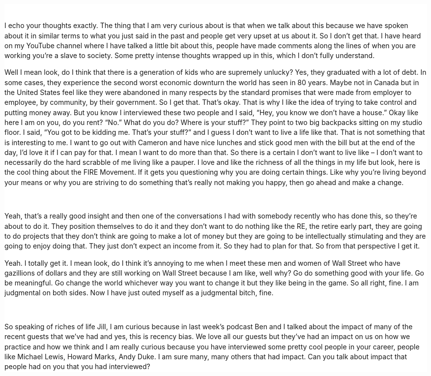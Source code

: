  

I echo your thoughts exactly. The thing that I am very curious about is that when we talk about this because we have spoken about it in similar terms to what you just said in the past and people get very upset at us about it. So I don’t get that. I have heard on my YouTube channel where I have talked a little bit about this, people have made comments along the lines of when you are working you’re a slave to society. Some pretty intense thoughts wrapped up in this, which I don’t fully understand. 

Well I mean look, do I think that there is a generation of kids who are supremely unlucky? Yes, they graduated with a lot of debt. In some cases, they experience the second worst economic downturn the world has seen in 80 years. Maybe not in Canada but in the United States feel like they were abandoned in many respects by the standard promises that were made from employer to employee, by community, by their government. So I get that. That’s okay. That is why I like the idea of trying to take control and putting money away. But you know I interviewed these two people and I said, “Hey, you know we don’t have a house.” Okay like here I am on you, do you rent? “No.” What do you do? Where is your stuff?” They point to two big backpacks sitting on my studio floor. I said, “You got to be kidding me. That’s your stuff?” and I guess I don’t want to live a life like that. That is not something that is interesting to me. I want to go out with Cameron and have nice lunches and stick good men with the bill but at the end of the day, I’d love it if I can pay for that. I mean I want to do more than that. So there is a certain I don’t want to live like – I don’t want to necessarily do the hard scrabble of me living like a pauper. I love and like the richness of all the things in my life but look, here is the cool thing about the FIRE Movement. If it gets you questioning why you are doing certain things. Like why you’re living beyond your means or why you are striving to do something that’s really not making you happy, then go ahead and make a change. 

 

Yeah, that’s a really good insight and then one of the conversations I had with somebody recently who has done this, so they’re about to do it. They position themselves to do it and they don’t want to do nothing like the RE, the retire early part, they are going to do projects that they don’t think are going to make a lot of money but they are going to be intellectually stimulating and they are going to enjoy doing that. They just don’t expect an income from it. So they had to plan for that. So from that perspective I get it. 

Yeah. I totally get it. I mean look, do I think it’s annoying to me when I meet these men and women of Wall Street who have gazillions of dollars and they are still working on Wall Street because I am like, well why? Go do something good with your life. Go be meaningful. Go change the world whichever way you want to change it but they like being in the game. So all right, fine. I am judgmental on both sides. Now I have just outed myself as a judgmental bitch, fine. 

 

So speaking of riches of life Jill, I am curious because in last week’s podcast Ben and I talked about the impact of many of the recent guests that we’ve had and yes, this is recency bias. We love all our guests but they’ve had an impact on us on how we practice and how we think and I am really curious because you have interviewed some pretty cool people in your career, people like Michael Lewis, Howard Marks, Andy Duke. I am sure many, many others that had impact. Can you talk about impact that people had on you that you had interviewed? 
